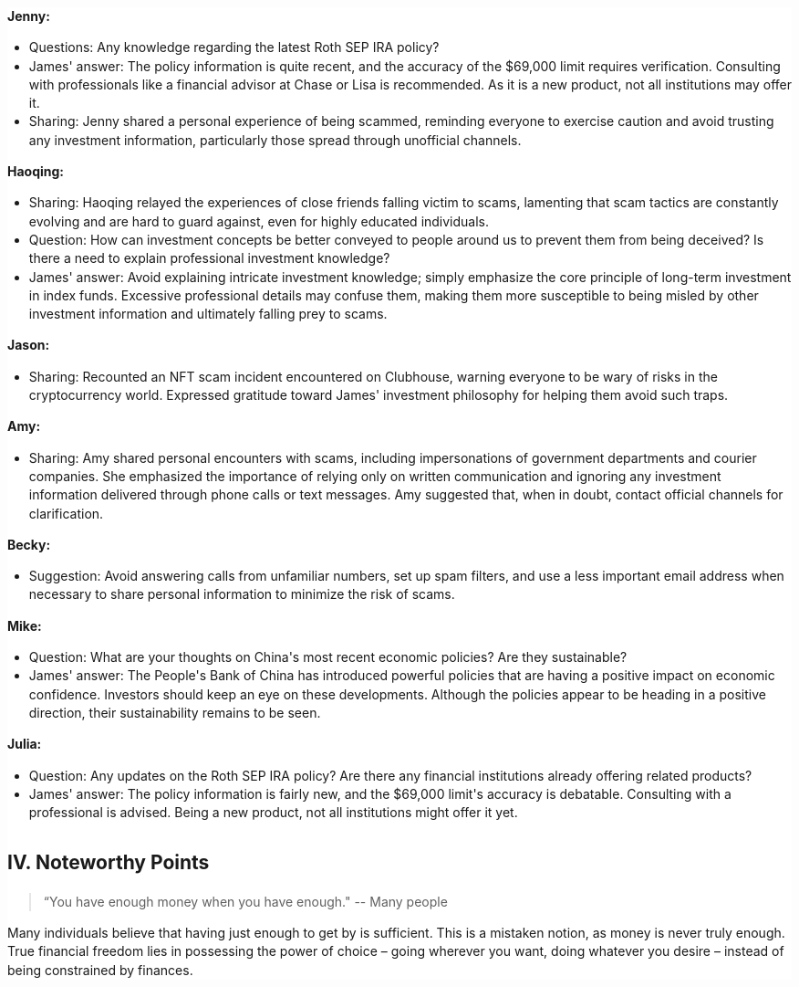**Jenny:**
 - Questions:  Any knowledge regarding the latest Roth SEP IRA policy?
 - James' answer: The policy information is quite recent, and the accuracy of the $69,000 limit requires verification. Consulting with professionals like a financial advisor at Chase or Lisa is recommended. As it is a new product, not all institutions may offer it.
 - Sharing: Jenny shared a personal experience of being scammed, reminding everyone to exercise caution and avoid trusting any investment information, particularly those spread through unofficial channels.

**Haoqing:**
 - Sharing: Haoqing relayed the experiences of close friends falling victim to scams, lamenting that scam tactics are constantly evolving and are hard to guard against, even for highly educated individuals. 
 - Question: How can investment concepts be better conveyed to people around us to prevent them from being deceived? Is there a need to explain professional investment knowledge?
 - James' answer: Avoid explaining intricate investment knowledge; simply emphasize the core principle of long-term investment in index funds. Excessive professional details may confuse them, making them more susceptible to being misled by other investment information and ultimately falling prey to scams.

**Jason:**
 - Sharing: Recounted an NFT scam incident encountered on Clubhouse, warning everyone to be wary of risks in the cryptocurrency world. Expressed gratitude toward James' investment philosophy for helping them avoid such traps.

**Amy:**
 - Sharing: Amy shared personal encounters with scams, including impersonations of government departments and courier companies. She emphasized the importance of relying only on written communication and ignoring any investment information delivered through phone calls or text messages. Amy suggested that, when in doubt, contact official channels for clarification. 

**Becky:**
 -  Suggestion: Avoid answering calls from unfamiliar numbers, set up spam filters, and use a less important email address when necessary to share personal information to minimize the risk of scams.

**Mike:**
 -  Question: What are your thoughts on China's most recent economic policies? Are they sustainable?
 -  James' answer: The People's Bank of China has introduced powerful policies that are having a positive impact on economic confidence. Investors should keep an eye on these developments. Although the policies appear to be heading in a positive direction, their sustainability remains to be seen. 

**Julia:**
 - Question:  Any updates on the Roth SEP IRA policy? Are there any financial institutions already offering related products?
 - James' answer: The policy information is fairly new, and the $69,000 limit's accuracy is debatable. Consulting with a professional is advised. Being a new product, not all institutions might offer it yet.

## IV. Noteworthy Points
> “You have enough money when you have enough."
> -- Many people

Many individuals believe that having just enough to get by is sufficient. This is a mistaken notion, as money is never truly enough. True financial freedom lies in possessing the power of choice – going wherever you want, doing whatever you desire – instead of being constrained by finances.
